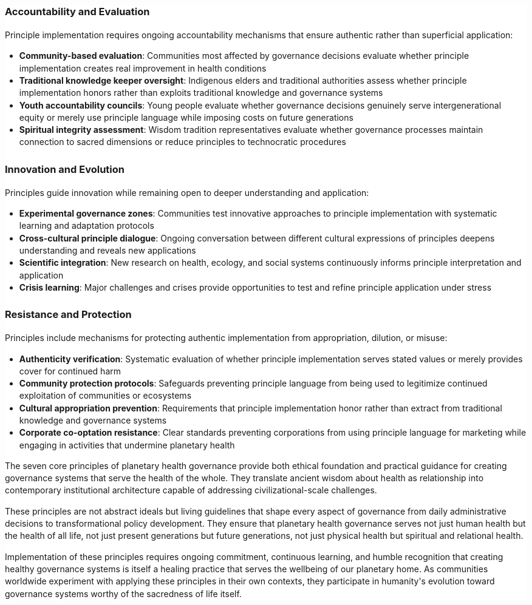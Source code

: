### Accountability and Evaluation

Principle implementation requires ongoing accountability mechanisms that ensure authentic rather than superficial application:

- **Community-based evaluation**: Communities most affected by governance decisions evaluate whether principle implementation creates real improvement in health conditions
- **Traditional knowledge keeper oversight**: Indigenous elders and traditional authorities assess whether principle implementation honors rather than exploits traditional knowledge and governance systems
- **Youth accountability councils**: Young people evaluate whether governance decisions genuinely serve intergenerational equity or merely use principle language while imposing costs on future generations
- **Spiritual integrity assessment**: Wisdom tradition representatives evaluate whether governance processes maintain connection to sacred dimensions or reduce principles to technocratic procedures

### Innovation and Evolution

Principles guide innovation while remaining open to deeper understanding and application:

- **Experimental governance zones**: Communities test innovative approaches to principle implementation with systematic learning and adaptation protocols
- **Cross-cultural principle dialogue**: Ongoing conversation between different cultural expressions of principles deepens understanding and reveals new applications
- **Scientific integration**: New research on health, ecology, and social systems continuously informs principle interpretation and application
- **Crisis learning**: Major challenges and crises provide opportunities to test and refine principle application under stress

### Resistance and Protection

Principles include mechanisms for protecting authentic implementation from appropriation, dilution, or misuse:

- **Authenticity verification**: Systematic evaluation of whether principle implementation serves stated values or merely provides cover for continued harm
- **Community protection protocols**: Safeguards preventing principle language from being used to legitimize continued exploitation of communities or ecosystems
- **Cultural appropriation prevention**: Requirements that principle implementation honor rather than extract from traditional knowledge and governance systems
- **Corporate co-optation resistance**: Clear standards preventing corporations from using principle language for marketing while engaging in activities that undermine planetary health

The seven core principles of planetary health governance provide both ethical foundation and practical guidance for creating governance systems that serve the health of the whole. They translate ancient wisdom about health as relationship into contemporary institutional architecture capable of addressing civilizational-scale challenges.

These principles are not abstract ideals but living guidelines that shape every aspect of governance from daily administrative decisions to transformational policy development. They ensure that planetary health governance serves not just human health but the health of all life, not just present generations but future generations, not just physical health but spiritual and relational health.

Implementation of these principles requires ongoing commitment, continuous learning, and humble recognition that creating healthy governance systems is itself a healing practice that serves the wellbeing of our planetary home. As communities worldwide experiment with applying these principles in their own contexts, they participate in humanity's evolution toward governance systems worthy of the sacredness of life itself.
